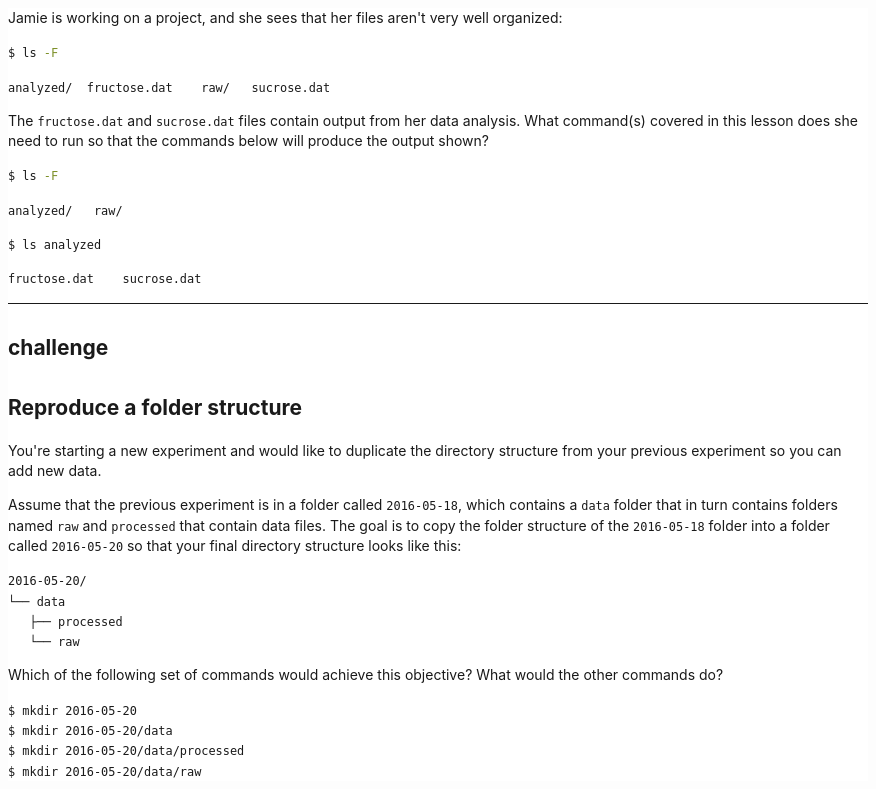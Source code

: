 Jamie is working on a project, and she sees that her files aren't very well
organized:

```bash
$ ls -F
```

```output
analyzed/  fructose.dat    raw/   sucrose.dat
```

The `fructose.dat` and `sucrose.dat` files contain output from her data
analysis. What command(s) covered in this lesson does she need to run
so that the commands below will produce the output shown?

```bash
$ ls -F
```

```output
analyzed/   raw/
```

```bash
$ ls analyzed
```

```output
fructose.dat    sucrose.dat
```

***

##  challenge

## Reproduce a folder structure

You're starting a new experiment and would like to duplicate the directory
structure from your previous experiment so you can add new data.

Assume that the previous experiment is in a folder called `2016-05-18`,
which contains a `data` folder that in turn contains folders named `raw` and
`processed` that contain data files.  The goal is to copy the folder structure
of the `2016-05-18` folder into a folder called `2016-05-20`
so that your final directory structure looks like this:

```output
2016-05-20/
└── data
   ├── processed
   └── raw
```

Which of the following set of commands would achieve this objective?
What would the other commands do?

```bash
$ mkdir 2016-05-20
$ mkdir 2016-05-20/data
$ mkdir 2016-05-20/data/processed
$ mkdir 2016-05-20/data/raw
```

